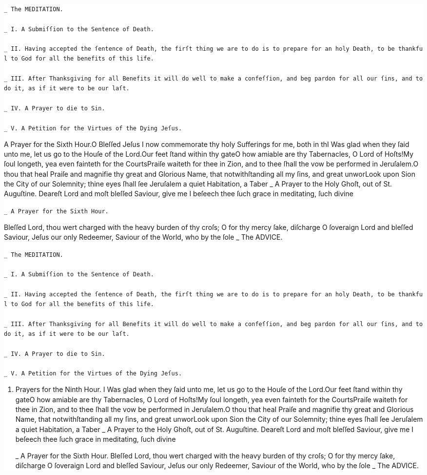     _ The MEDITATION.

    _ I. A Submiſſion to the Sentence of Death.

    _ II. Having accepted the ſentence of Death, the firſt thing we are to do is to prepare for an holy Death, to be thankful to God for all the benefits of this life.

    _ III. After Thanksgiving for all Benefits it will do well to make a confeſſion, and beg pardon for all our ſins, and to do it, as if it were to be our laſt.

    _ IV. A Prayer to die to Sin.

    _ V. A Petition for the Virtues of the Dying Jeſus.
A Prayer for the Sixth Hour.O Bleſſed Jeſus I now commemorate thy holy Sufferings for me, both in thI Was glad when they ſaid unto me, let us go to the Houſe of the Lord.Our feet ſtand within thy gateO how amiable are thy Tabernacles, O Lord of Hoſts!My ſoul longeth, yea even fainteth for the CourtsPraiſe waiteth for thee in Zion, and to thee ſhall the vow be performed in Jeruſalem.O thou that heaI Praiſe and magnifie thy great and Glorious Name, that notwithſtanding all my ſins, and great unworLook upon Sion the City of our Solemnity; thine eyes ſhall ſee Jeruſalem a quiet Habitation, a Taber
    _ A Prayer to the Holy Ghoſt, out of St. Auguſtine.
Deareſt Lord and moſt bleſſed Saviour, give me I beſeech thee ſuch grace in meditating, ſuch divine

    _ A Prayer for the Sixth Hour.
Bleſſed Lord, thou wert charged with the heavy burden of thy croſs; O for thy mercy ſake, diſcharge O ſoveraign Lord and bleſſed Saviour, Jeſus our only Redeemer, Saviour of the World, who by the ſole
    _ The ADVICE.

    _ The MEDITATION.

    _ I. A Submiſſion to the Sentence of Death.

    _ II. Having accepted the ſentence of Death, the firſt thing we are to do is to prepare for an holy Death, to be thankful to God for all the benefits of this life.

    _ III. After Thanksgiving for all Benefits it will do well to make a confeſſion, and beg pardon for all our ſins, and to do it, as if it were to be our laſt.

    _ IV. A Prayer to die to Sin.

    _ V. A Petition for the Virtues of the Dying Jeſus.

1. Prayers for the Ninth Hour.
I Was glad when they ſaid unto me, let us go to the Houſe of the Lord.Our feet ſtand within thy gateO how amiable are thy Tabernacles, O Lord of Hoſts!My ſoul longeth, yea even fainteth for the CourtsPraiſe waiteth for thee in Zion, and to thee ſhall the vow be performed in Jeruſalem.O thou that heaI Praiſe and magnifie thy great and Glorious Name, that notwithſtanding all my ſins, and great unworLook upon Sion the City of our Solemnity; thine eyes ſhall ſee Jeruſalem a quiet Habitation, a Taber
    _ A Prayer to the Holy Ghoſt, out of St. Auguſtine.
Deareſt Lord and moſt bleſſed Saviour, give me I beſeech thee ſuch grace in meditating, ſuch divine

    _ A Prayer for the Sixth Hour.
Bleſſed Lord, thou wert charged with the heavy burden of thy croſs; O for thy mercy ſake, diſcharge O ſoveraign Lord and bleſſed Saviour, Jeſus our only Redeemer, Saviour of the World, who by the ſole
    _ The ADVICE.
